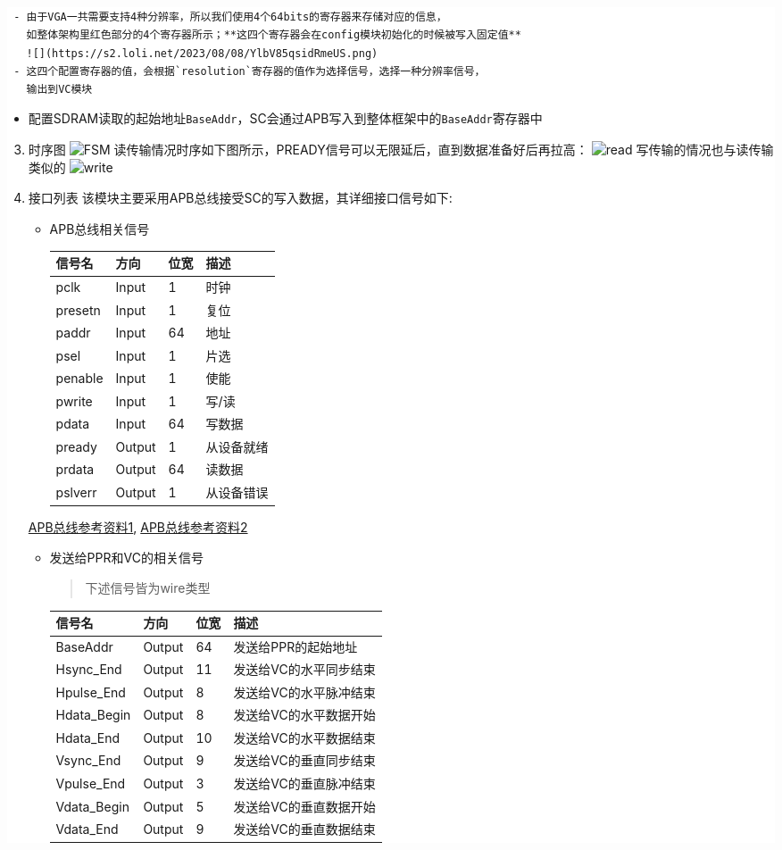      - 由于VGA一共需要支持4种分辨率，所以我们使用4个64bits的寄存器来存储对应的信息，
       如整体架构里红色部分的4个寄存器所示；**这四个寄存器会在config模块初始化的时候被写入固定值**
       ![](https://s2.loli.net/2023/08/08/YlbV85qsidRmeUS.png)
     - 这四个配置寄存器的值，会根据`resolution`寄存器的值作为选择信号，选择一种分辨率信号，
       输出到VC模块

   - 配置SDRAM读取的起始地址`BaseAddr`，SC会通过APB写入到整体框架中的`BaseAddr`寄存器中

3. 时序图
   ![FSM](https://s2.loli.net/2023/08/07/GJZQDAOzUhEfNTc.png)
   读传输情况时序如下图所示，PREADY信号可以无限延后，直到数据准备好后再拉高：
   ![read](https://s2.loli.net/2023/08/08/hVdAInZE1ijeSYb.png)
   写传输的情况也与读传输类似的
   ![write](https://s2.loli.net/2023/08/08/hzU7N1sc3dfKHgi.png)
4. 接口列表
   该模块主要采用APB总线接受SC的写入数据，其详细接口信号如下:

   - APB总线相关信号

     | 信号名  | 方向   | 位宽 | 描述       |
     | ------- | ------ | ---- | ---------- |
     | pclk    | Input  | 1    | 时钟       |
     | presetn | Input  | 1    | 复位       |
     | paddr   | Input  | 64   | 地址       |
     | psel    | Input  | 1    | 片选       |
     | penable | Input  | 1    | 使能       |
     | pwrite  | Input  | 1    | 写/读      |
     | pdata   | Input  | 64   | 写数据     |
     | pready  | Output | 1    | 从设备就绪 |
     | prdata  | Output | 64   | 读数据     |
     | pslverr | Output | 1    | 从设备错误 |

   [APB总线参考资料1](https://www.lzrnote.cn/2021/09/17/apb%E6%80%BB%E7%BA%BF%E6%80%BB%E7%BB%93/),
   [APB总线参考资料2](https://blog.csdn.net/weixin_46022434/article/details/105051587)

   - 发送给PPR和VC的相关信号

     > 下述信号皆为wire类型

     | 信号名      | 方向   | 位宽 | 描述                   |
     | ----------- | ------ | ---- | ---------------------- |
     | BaseAddr    | Output | 64   | 发送给PPR的起始地址    |
     | Hsync_End   | Output | 11   | 发送给VC的水平同步结束 |
     | Hpulse_End  | Output | 8    | 发送给VC的水平脉冲结束 |
     | Hdata_Begin | Output | 8    | 发送给VC的水平数据开始 |
     | Hdata_End   | Output | 10   | 发送给VC的水平数据结束 |
     | Vsync_End   | Output | 9    | 发送给VC的垂直同步结束 |
     | Vpulse_End  | Output | 3    | 发送给VC的垂直脉冲结束 |
     | Vdata_Begin | Output | 5    | 发送给VC的垂直数据开始 |
     | Vdata_End   | Output | 9    | 发送给VC的垂直数据结束 |
